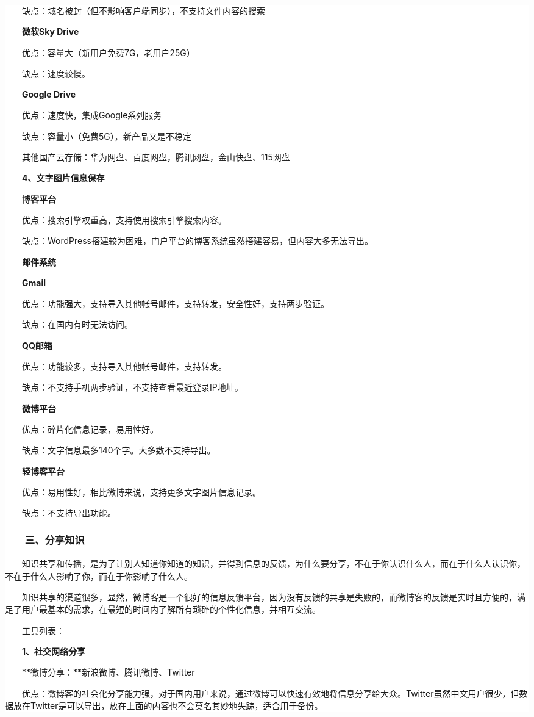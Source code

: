 　　缺点：域名被封（但不影响客户端同步），不支持文件内容的搜索

　　**微软Sky Drive**

　　优点：容量大（新用户免费7G，老用户25G）

　　缺点：速度较慢。

　　**Google Drive**

　　优点：速度快，集成Google系列服务

　　缺点：容量小（免费5G），新产品又是不稳定

　　其他国产云存储：华为网盘、百度网盘，腾讯网盘，金山快盘、115网盘

　　**4、文字图片信息保存**

　　**博客平台**

　　优点：搜索引擎权重高，支持使用搜索引擎搜索内容。

　　缺点：WordPress搭建较为困难，门户平台的博客系统虽然搭建容易，但内容大多无法导出。

　　**邮件系统**

　　**Gmail**

　　优点：功能强大，支持导入其他帐号邮件，支持转发，安全性好，支持两步验证。

　　缺点：在国内有时无法访问。

　　**QQ邮箱**

　　优点：功能较多，支持导入其他帐号邮件，支持转发。

　　缺点：不支持手机两步验证，不支持查看最近登录IP地址。

　　**微博平台**

　　优点：碎片化信息记录，易用性好。

　　缺点：文字信息最多140个字。大多数不支持导出。

　　**轻博客平台**

　　优点：易用性好，相比微博来说，支持更多文字图片信息记录。

　　缺点：不支持导出功能。

### 　　三、分享知识

　　知识共享和传播，是为了让别人知道你知道的知识，并得到信息的反馈，为什么要分享，不在于你认识什么人，而在于什么人认识你，不在于什么人影响了你，而在于你影响了什么人。

　　知识共享的渠道很多，显然，微博客是一个很好的信息反馈平台，因为没有反馈的共享是失败的，而微博客的反馈是实时且方便的，满足了用户最基本的需求，在最短的时间内了解所有琐碎的个性化信息，并相互交流。

　　工具列表：

　　**1、社交网络分享**

　　**微博分享：**新浪微博、腾讯微博、Twitter

　　优点：微博客的社会化分享能力强，对于国内用户来说，通过微博可以快速有效地将信息分享给大众。Twitter虽然中文用户很少，但数据放在Twitter是可以导出，放在上面的内容也不会莫名其妙地失踪，适合用于备份。
